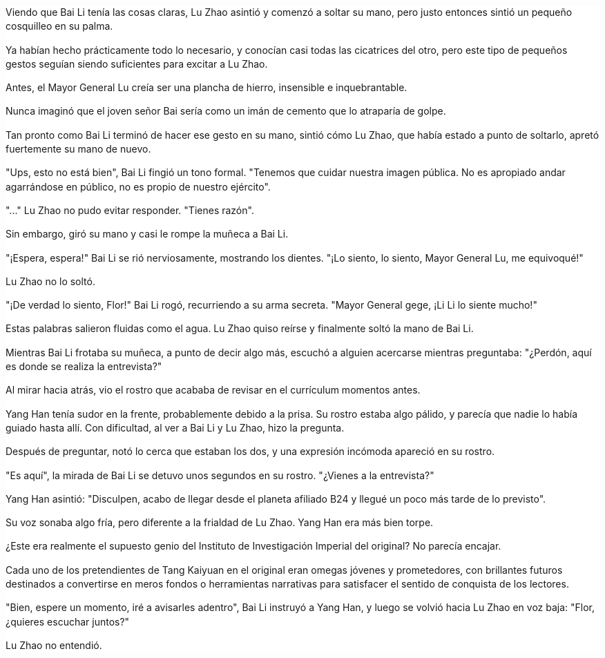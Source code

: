 Viendo que Bai Li tenía las cosas claras, Lu Zhao asintió y comenzó a soltar su mano, pero justo entonces sintió un pequeño cosquilleo en su palma.

Ya habían hecho prácticamente todo lo necesario, y conocían casi todas las cicatrices del otro, pero este tipo de pequeños gestos seguían siendo suficientes para excitar a Lu Zhao.

Antes, el Mayor General Lu creía ser una plancha de hierro, insensible e inquebrantable.

Nunca imaginó que el joven señor Bai sería como un imán de cemento que lo atraparía de golpe.

Tan pronto como Bai Li terminó de hacer ese gesto en su mano, sintió cómo Lu Zhao, que había estado a punto de soltarlo, apretó fuertemente su mano de nuevo.

"Ups, esto no está bien", Bai Li fingió un tono formal. "Tenemos que cuidar nuestra imagen pública. No es apropiado andar agarrándose en público, no es propio de nuestro ejército".

"..." Lu Zhao no pudo evitar responder. "Tienes razón".

Sin embargo, giró su mano y casi le rompe la muñeca a Bai Li.

"¡Espera, espera!" Bai Li se rió nerviosamente, mostrando los dientes. "¡Lo siento, lo siento, Mayor General Lu, me equivoqué!"

Lu Zhao no lo soltó.

"¡De verdad lo siento, Flor!" Bai Li rogó, recurriendo a su arma secreta. "Mayor General gege, ¡Li Li lo siente mucho!"

Estas palabras salieron fluidas como el agua. Lu Zhao quiso reírse y finalmente soltó la mano de Bai Li.

Mientras Bai Li frotaba su muñeca, a punto de decir algo más, escuchó a alguien acercarse mientras preguntaba: "¿Perdón, aquí es donde se realiza la entrevista?"

Al mirar hacia atrás, vio el rostro que acababa de revisar en el currículum momentos antes.

Yang Han tenía sudor en la frente, probablemente debido a la prisa. Su rostro estaba algo pálido, y parecía que nadie lo había guiado hasta allí. Con dificultad, al ver a Bai Li y Lu Zhao, hizo la pregunta.

Después de preguntar, notó lo cerca que estaban los dos, y una expresión incómoda apareció en su rostro.

"Es aquí", la mirada de Bai Li se detuvo unos segundos en su rostro. "¿Vienes a la entrevista?"

Yang Han asintió: "Disculpen, acabo de llegar desde el planeta afiliado B24 y llegué un poco más tarde de lo previsto".

Su voz sonaba algo fría, pero diferente a la frialdad de Lu Zhao. Yang Han era más bien torpe.

¿Este era realmente el supuesto genio del Instituto de Investigación Imperial del original? No parecía encajar.

Cada uno de los pretendientes de Tang Kaiyuan en el original eran omegas jóvenes y prometedores, con brillantes futuros destinados a convertirse en meros fondos o herramientas narrativas para satisfacer el sentido de conquista de los lectores.

"Bien, espere un momento, iré a avisarles adentro", Bai Li instruyó a Yang Han, y luego se volvió hacia Lu Zhao en voz baja: "Flor, ¿quieres escuchar juntos?"

Lu Zhao no entendió.
